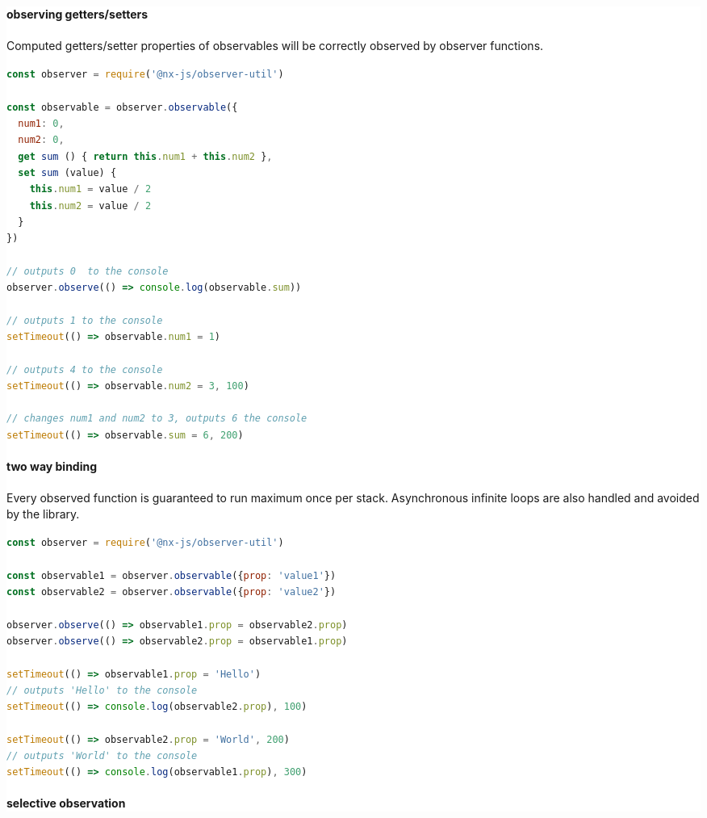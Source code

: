 #### observing getters/setters

Computed getters/setter properties of observables will be correctly observed by observer functions.

```js
const observer = require('@nx-js/observer-util')

const observable = observer.observable({
  num1: 0,
  num2: 0,
  get sum () { return this.num1 + this.num2 },
  set sum (value) {
    this.num1 = value / 2
    this.num2 = value / 2
  }
})

// outputs 0  to the console
observer.observe(() => console.log(observable.sum))

// outputs 1 to the console
setTimeout(() => observable.num1 = 1)

// outputs 4 to the console
setTimeout(() => observable.num2 = 3, 100)

// changes num1 and num2 to 3, outputs 6 the console
setTimeout(() => observable.sum = 6, 200)
```

#### two way binding

Every observed function is guaranteed to run maximum once per stack.
Asynchronous infinite loops are also handled and avoided by the library.

```js
const observer = require('@nx-js/observer-util')

const observable1 = observer.observable({prop: 'value1'})
const observable2 = observer.observable({prop: 'value2'})

observer.observe(() => observable1.prop = observable2.prop)
observer.observe(() => observable2.prop = observable1.prop)

setTimeout(() => observable1.prop = 'Hello')
// outputs 'Hello' to the console
setTimeout(() => console.log(observable2.prop), 100)

setTimeout(() => observable2.prop = 'World', 200)
// outputs 'World' to the console
setTimeout(() => console.log(observable1.prop), 300)
```

#### selective observation
